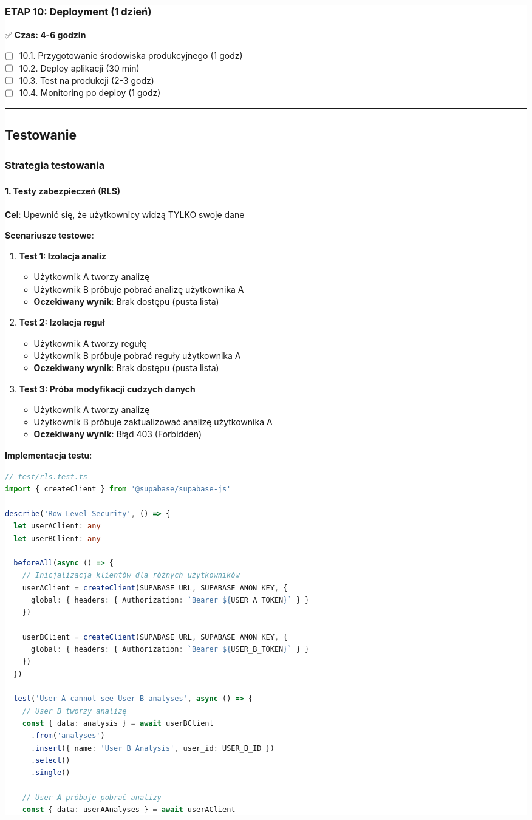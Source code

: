 ### ETAP 10: Deployment (1 dzień)
✅ **Czas: 4-6 godzin**

- [ ] 10.1. Przygotowanie środowiska produkcyjnego (1 godz)
- [ ] 10.2. Deploy aplikacji (30 min)
- [ ] 10.3. Test na produkcji (2-3 godz)
- [ ] 10.4. Monitoring po deploy (1 godz)

---

## Testowanie

### Strategia testowania

#### 1. Testy zabezpieczeń (RLS)

**Cel**: Upewnić się, że użytkownicy widzą TYLKO swoje dane

**Scenariusze testowe**:

1. **Test 1: Izolacja analiz**
   - Użytkownik A tworzy analizę
   - Użytkownik B próbuje pobrać analizę użytkownika A
   - **Oczekiwany wynik**: Brak dostępu (pusta lista)

2. **Test 2: Izolacja reguł**
   - Użytkownik A tworzy regułę
   - Użytkownik B próbuje pobrać reguły użytkownika A
   - **Oczekiwany wynik**: Brak dostępu (pusta lista)

3. **Test 3: Próba modyfikacji cudzych danych**
   - Użytkownik A tworzy analizę
   - Użytkownik B próbuje zaktualizować analizę użytkownika A
   - **Oczekiwany wynik**: Błąd 403 (Forbidden)

**Implementacja testu**:

```typescript
// test/rls.test.ts
import { createClient } from '@supabase/supabase-js'

describe('Row Level Security', () => {
  let userAClient: any
  let userBClient: any

  beforeAll(async () => {
    // Inicjalizacja klientów dla różnych użytkowników
    userAClient = createClient(SUPABASE_URL, SUPABASE_ANON_KEY, {
      global: { headers: { Authorization: `Bearer ${USER_A_TOKEN}` } }
    })
    
    userBClient = createClient(SUPABASE_URL, SUPABASE_ANON_KEY, {
      global: { headers: { Authorization: `Bearer ${USER_B_TOKEN}` } }
    })
  })

  test('User A cannot see User B analyses', async () => {
    // User B tworzy analizę
    const { data: analysis } = await userBClient
      .from('analyses')
      .insert({ name: 'User B Analysis', user_id: USER_B_ID })
      .select()
      .single()

    // User A próbuje pobrać analizy
    const { data: userAAnalyses } = await userAClient
```